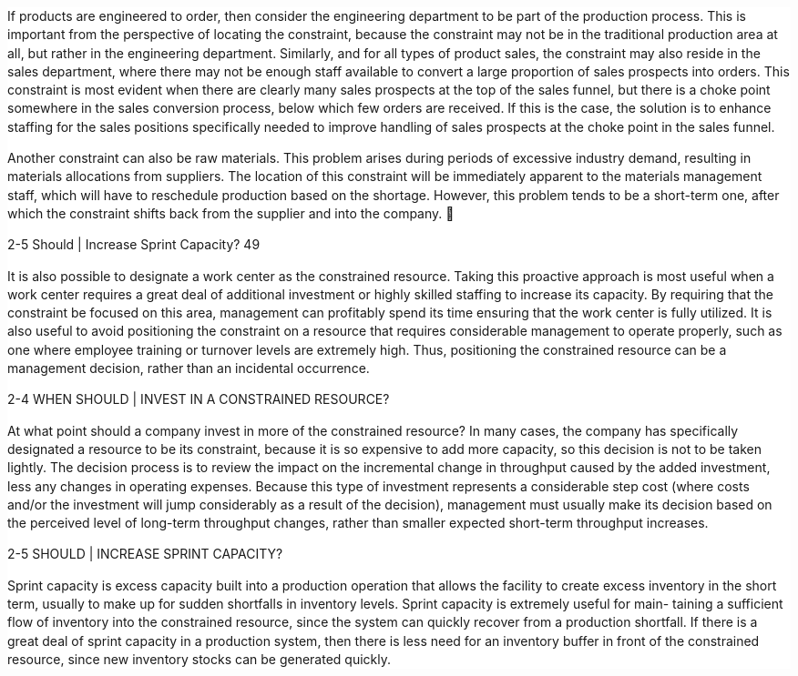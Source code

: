 If products are engineered to order, then consider the engineering department to be
part of the production process. This is important from the perspective of locating the
constraint, because the constraint may not be in the traditional production area at all,
but rather in the engineering department. Similarly, and for all types of product sales,
the constraint may also reside in the sales department, where there may not be enough
staff available to convert a large proportion of sales prospects into orders. This
constraint is most evident when there are clearly many sales prospects at the top of the
sales funnel, but there is a choke point somewhere in the sales conversion process,
below which few orders are received. If this is the case, the solution is to enhance
staffing for the sales positions specifically needed to improve handling of sales
prospects at the choke point in the sales funnel.

Another constraint can also be raw materials. This problem arises during periods
of excessive industry demand, resulting in materials allocations from suppliers. The
location of this constraint will be immediately apparent to the materials management
staff, which will have to reschedule production based on the shortage. However, this
problem tends to be a short-term one, after which the constraint shifts back from the
supplier and into the company.


2-5 Should | Increase Sprint Capacity? 49

It is also possible to designate a work center as the constrained resource. Taking
this proactive approach is most useful when a work center requires a great deal of
additional investment or highly skilled staffing to increase its capacity. By requiring
that the constraint be focused on this area, management can profitably spend its time
ensuring that the work center is fully utilized. It is also useful to avoid positioning the
constraint on a resource that requires considerable management to operate properly,
such as one where employee training or turnover levels are extremely high. Thus,
positioning the constrained resource can be a management decision, rather than an
incidental occurrence.

2-4 WHEN SHOULD | INVEST IN A CONSTRAINED
RESOURCE?

 

At what point should a company invest in more of the constrained resource? In many
cases, the company has specifically designated a resource to be its constraint, because
it is so expensive to add more capacity, so this decision is not to be taken lightly. The
decision process is to review the impact on the incremental change in throughput
caused by the added investment, less any changes in operating expenses. Because this
type of investment represents a considerable step cost (where costs and/or the
investment will jump considerably as a result of the decision), management must
usually make its decision based on the perceived level of long-term throughput
changes, rather than smaller expected short-term throughput increases.

2-5 SHOULD | INCREASE SPRINT CAPACITY?

 

Sprint capacity is excess capacity built into a production operation that allows
the facility to create excess inventory in the short term, usually to make up for
sudden shortfalls in inventory levels. Sprint capacity is extremely useful for main-
taining a sufficient flow of inventory into the constrained resource, since the system
can quickly recover from a production shortfall. If there is a great deal of sprint
capacity in a production system, then there is less need for an inventory buffer in
front of the constrained resource, since new inventory stocks can be generated
quickly.
